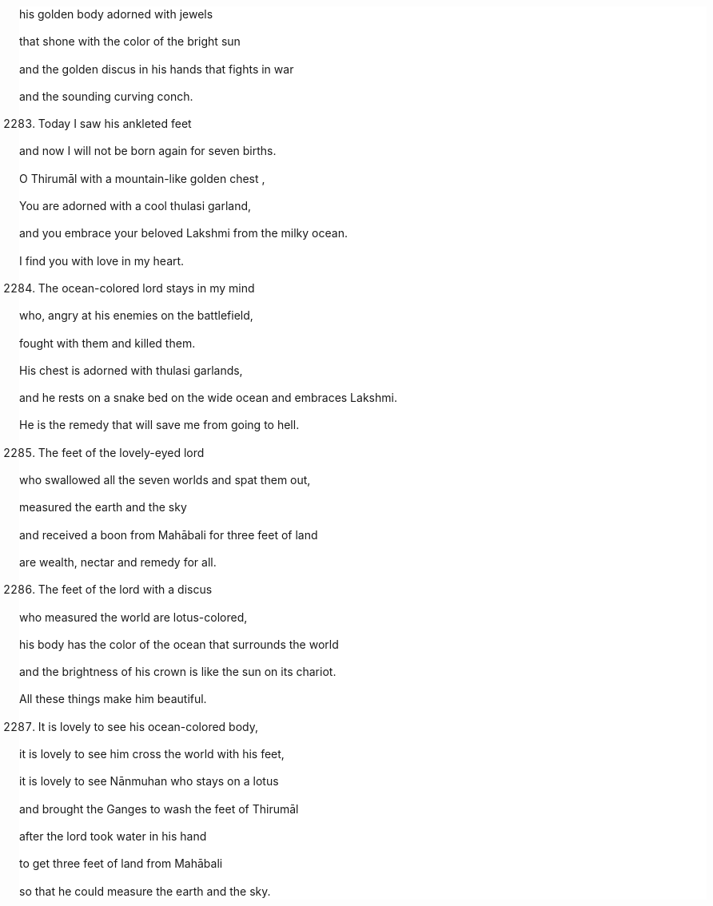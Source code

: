 his golden body adorned with jewels  

that shone with the color of the bright sun  

and the golden discus in his hands that fights in war  

and the sounding curving conch.  

2283. Today I saw his ankleted feet  

and now I will not be born again for seven births.  

O Thirumāl with a mountain-like golden chest ,  

You are adorned with a cool thulasi garland,  

and you embrace your beloved Lakshmi from the milky ocean.  

I find you with love in my heart.  

2284. The ocean-colored lord stays in my mind  

who, angry at his enemies on the battlefield,  

fought with them and killed them.  

His chest is adorned with thulasi garlands,  

and he rests on a snake bed on the wide ocean and embraces Lakshmi.  

He is the remedy that will save me from going to hell.  

2285. The feet of the lovely-eyed lord  

who swallowed all the seven worlds and spat them out,  

measured the earth and the sky  

and received a boon from Mahābali for three feet of land  

are wealth, nectar and remedy for all.  

2286. The feet of the lord with a discus  

who measured the world are lotus-colored,  

his body has the color of the ocean that surrounds the world  

and the brightness of his crown is like the sun on its chariot.  

All these things make him beautiful.  

2287. It is lovely to see his ocean-colored body,  

it is lovely to see him cross the world with his feet,  

it is lovely to see Nānmuhan who stays on a lotus  

and brought the Ganges to wash the feet of Thirumāl  

after the lord took water in his hand  

to get three feet of land from Mahābali  

so that he could measure the earth and the sky.  
